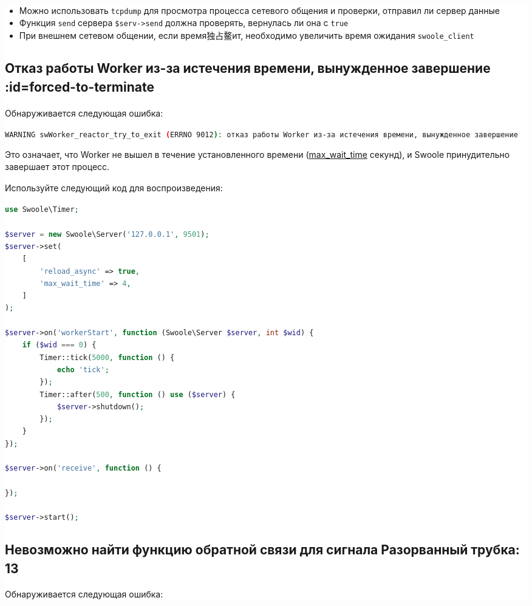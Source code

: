 * Можно использовать `tcpdump` для просмотра процесса сетевого общения и проверки, отправил ли сервер данные
* Функция `send` сервера `$serv->send` должна проверять, вернулась ли она с `true`
* При внешнем сетевом общении, если время独占鳌ит, необходимо увеличить время ожидания `swoole_client`

## Отказ работы Worker из-за истечения времени, вынужденное завершение :id=forced-to-terminate

Обнаруживается следующая ошибка:

```bash
WARNING swWorker_reactor_try_to_exit (ERRNO 9012): отказ работы Worker из-за истечения времени, вынужденное завершение
```

Это означает, что Worker не вышел в течение установленного времени ([max_wait_time](/server/setting?id=max_wait_time) секунд), и Swoole принудительно завершает этот процесс.

Используйте следующий код для воспроизведения:

```php
use Swoole\Timer;

$server = new Swoole\Server('127.0.0.1', 9501);
$server->set(
    [
        'reload_async' => true,
        'max_wait_time' => 4,
    ]
);

$server->on('workerStart', function (Swoole\Server $server, int $wid) {
    if ($wid === 0) {
        Timer::tick(5000, function () {
            echo 'tick';
        });
        Timer::after(500, function () use ($server) {
            $server->shutdown();
        });
    }
});

$server->on('receive', function () {

});

$server->start();
```

## Невозможно найти функцию обратной связи для сигнала Разорванный трубка: 13

Обнаруживается следующая ошибка:
